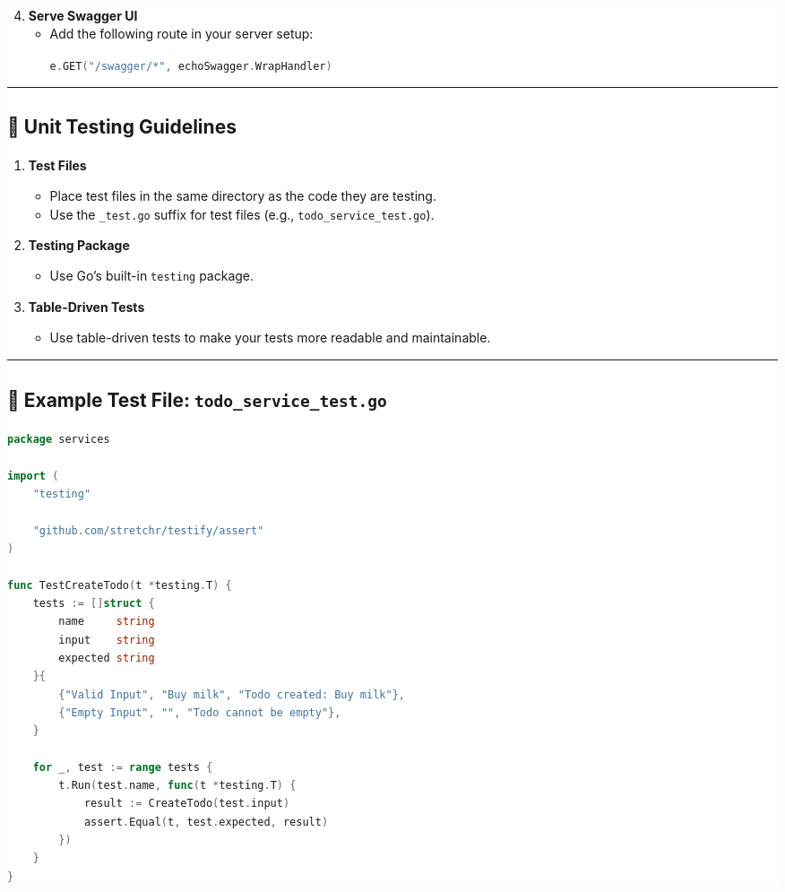 4. **Serve Swagger UI**
   - Add the following route in your server setup:
     ```go
     e.GET("/swagger/*", echoSwagger.WrapHandler)
     ```

---

## 🧪 Unit Testing Guidelines

1. **Test Files**  
   - Place test files in the same directory as the code they are testing.  
   - Use the `_test.go` suffix for test files (e.g., `todo_service_test.go`).

2. **Testing Package**  
   - Use Go’s built-in `testing` package.

3. **Table-Driven Tests**  
   - Use table-driven tests to make your tests more readable and maintainable.

---

## 📂 Example Test File: `todo_service_test.go`

```go
package services

import (
    "testing"

    "github.com/stretchr/testify/assert"
)

func TestCreateTodo(t *testing.T) {
    tests := []struct {
        name     string
        input    string
        expected string
    }{
        {"Valid Input", "Buy milk", "Todo created: Buy milk"},
        {"Empty Input", "", "Todo cannot be empty"},
    }

    for _, test := range tests {
        t.Run(test.name, func(t *testing.T) {
            result := CreateTodo(test.input)
            assert.Equal(t, test.expected, result)
        })
    }
}
```